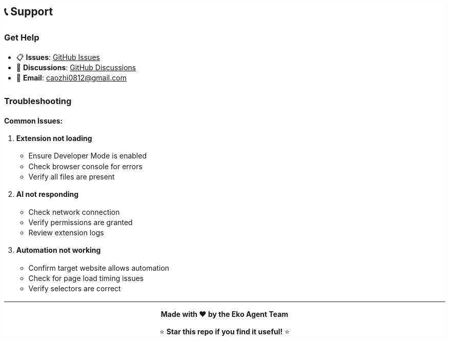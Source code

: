 ## 📞 Support

### Get Help

- 📋 **Issues**: [GitHub Issues](https://github.com/CaoZhiGordon/eko-agent/issues)
- 💬 **Discussions**: [GitHub Discussions](https://github.com/CaoZhiGordon/eko-agent/discussions)
- 📧 **Email**: [caozhi0812@gmail.com](mailto:caozhi0812@gmail.com)

### Troubleshooting

**Common Issues:**

1. **Extension not loading**
   - Ensure Developer Mode is enabled
   - Check browser console for errors
   - Verify all files are present

2. **AI not responding**
   - Check network connection
   - Verify permissions are granted
   - Review extension logs

3. **Automation not working**
   - Confirm target website allows automation
   - Check for page load timing issues
   - Verify selectors are correct

---

<div align="center">

**Made with ❤️ by the Eko Agent Team**

⭐ **Star this repo if you find it useful!** ⭐

</div>
